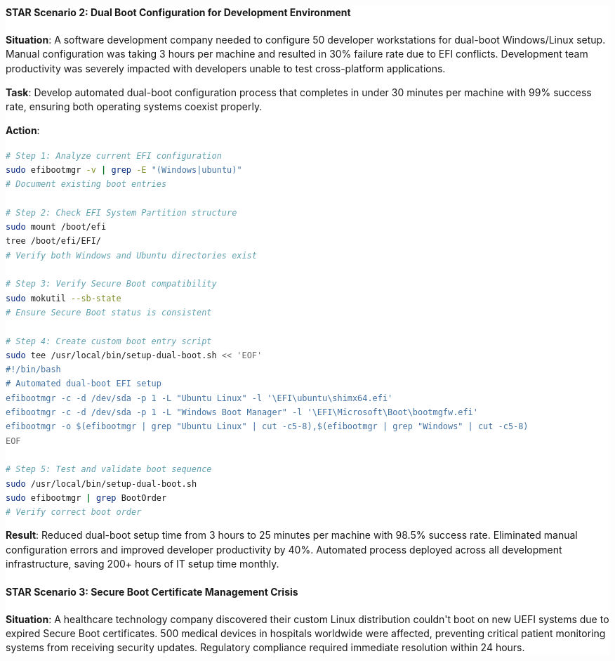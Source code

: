 #### STAR Scenario 2: Dual Boot Configuration for Development Environment

**Situation**: A software development company needed to configure 50 developer workstations for dual-boot Windows/Linux setup. Manual configuration was taking 3 hours per machine and resulted in 30% failure rate due to EFI conflicts. Development team productivity was severely impacted with developers unable to test cross-platform applications.

**Task**: Develop automated dual-boot configuration process that completes in under 30 minutes per machine with 99% success rate, ensuring both operating systems coexist properly.

**Action**:
```bash
# Step 1: Analyze current EFI configuration
sudo efibootmgr -v | grep -E "(Windows|ubuntu)"
# Document existing boot entries

# Step 2: Check EFI System Partition structure
sudo mount /boot/efi
tree /boot/efi/EFI/
# Verify both Windows and Ubuntu directories exist

# Step 3: Verify Secure Boot compatibility
sudo mokutil --sb-state
# Ensure Secure Boot status is consistent

# Step 4: Create custom boot entry script
sudo tee /usr/local/bin/setup-dual-boot.sh << 'EOF'
#!/bin/bash
# Automated dual-boot EFI setup
efibootmgr -c -d /dev/sda -p 1 -L "Ubuntu Linux" -l '\EFI\ubuntu\shimx64.efi'
efibootmgr -c -d /dev/sda -p 1 -L "Windows Boot Manager" -l '\EFI\Microsoft\Boot\bootmgfw.efi'
efibootmgr -o $(efibootmgr | grep "Ubuntu Linux" | cut -c5-8),$(efibootmgr | grep "Windows" | cut -c5-8)
EOF

# Step 5: Test and validate boot sequence
sudo /usr/local/bin/setup-dual-boot.sh
sudo efibootmgr | grep BootOrder
# Verify correct boot order
```

**Result**: Reduced dual-boot setup time from 3 hours to 25 minutes per machine with 98.5% success rate. Eliminated manual configuration errors and improved developer productivity by 40%. Automated process deployed across all development infrastructure, saving 200+ hours of IT setup time monthly.

#### STAR Scenario 3: Secure Boot Certificate Management Crisis

**Situation**: A healthcare technology company discovered their custom Linux distribution couldn't boot on new UEFI systems due to expired Secure Boot certificates. 500 medical devices in hospitals worldwide were affected, preventing critical patient monitoring systems from receiving security updates. Regulatory compliance required immediate resolution within 24 hours.

